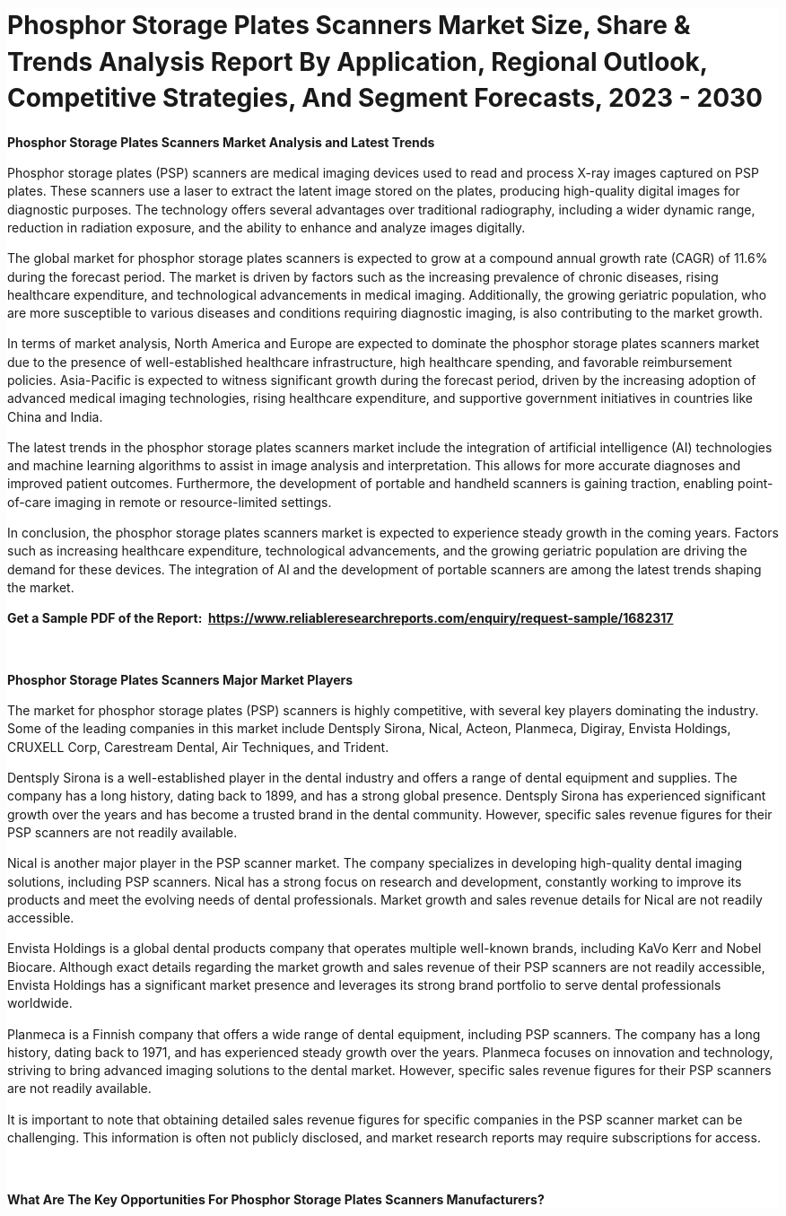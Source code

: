 <p><h1>Phosphor Storage Plates Scanners Market Size, Share & Trends Analysis Report By Application, Regional Outlook, Competitive Strategies, And Segment Forecasts, 2023 - 2030</h1></p><p><strong>Phosphor Storage Plates Scanners Market Analysis and Latest Trends</strong></p>
<p><p>Phosphor storage plates (PSP) scanners are medical imaging devices used to read and process X-ray images captured on PSP plates. These scanners use a laser to extract the latent image stored on the plates, producing high-quality digital images for diagnostic purposes. The technology offers several advantages over traditional radiography, including a wider dynamic range, reduction in radiation exposure, and the ability to enhance and analyze images digitally.</p><p>The global market for phosphor storage plates scanners is expected to grow at a compound annual growth rate (CAGR) of 11.6% during the forecast period. The market is driven by factors such as the increasing prevalence of chronic diseases, rising healthcare expenditure, and technological advancements in medical imaging. Additionally, the growing geriatric population, who are more susceptible to various diseases and conditions requiring diagnostic imaging, is also contributing to the market growth.</p><p>In terms of market analysis, North America and Europe are expected to dominate the phosphor storage plates scanners market due to the presence of well-established healthcare infrastructure, high healthcare spending, and favorable reimbursement policies. Asia-Pacific is expected to witness significant growth during the forecast period, driven by the increasing adoption of advanced medical imaging technologies, rising healthcare expenditure, and supportive government initiatives in countries like China and India.</p><p>The latest trends in the phosphor storage plates scanners market include the integration of artificial intelligence (AI) technologies and machine learning algorithms to assist in image analysis and interpretation. This allows for more accurate diagnoses and improved patient outcomes. Furthermore, the development of portable and handheld scanners is gaining traction, enabling point-of-care imaging in remote or resource-limited settings.</p><p>In conclusion, the phosphor storage plates scanners market is expected to experience steady growth in the coming years. Factors such as increasing healthcare expenditure, technological advancements, and the growing geriatric population are driving the demand for these devices. The integration of AI and the development of portable scanners are among the latest trends shaping the market.</p></p>
<p><strong>Get a Sample PDF of the Report:&nbsp; <a href="https://www.reliableresearchreports.com/enquiry/request-sample/1682317">https://www.reliableresearchreports.com/enquiry/request-sample/1682317</a></strong></p>
<p>&nbsp;</p>
<p><strong>Phosphor Storage Plates Scanners Major Market Players</strong></p>
<p><p>The market for phosphor storage plates (PSP) scanners is highly competitive, with several key players dominating the industry. Some of the leading companies in this market include Dentsply Sirona, Nical, Acteon, Planmeca, Digiray, Envista Holdings, CRUXELL Corp, Carestream Dental, Air Techniques, and Trident. </p><p>Dentsply Sirona is a well-established player in the dental industry and offers a range of dental equipment and supplies. The company has a long history, dating back to 1899, and has a strong global presence. Dentsply Sirona has experienced significant growth over the years and has become a trusted brand in the dental community. However, specific sales revenue figures for their PSP scanners are not readily available.</p><p>Nical is another major player in the PSP scanner market. The company specializes in developing high-quality dental imaging solutions, including PSP scanners. Nical has a strong focus on research and development, constantly working to improve its products and meet the evolving needs of dental professionals. Market growth and sales revenue details for Nical are not readily accessible.</p><p>Envista Holdings is a global dental products company that operates multiple well-known brands, including KaVo Kerr and Nobel Biocare. Although exact details regarding the market growth and sales revenue of their PSP scanners are not readily accessible, Envista Holdings has a significant market presence and leverages its strong brand portfolio to serve dental professionals worldwide.</p><p>Planmeca is a Finnish company that offers a wide range of dental equipment, including PSP scanners. The company has a long history, dating back to 1971, and has experienced steady growth over the years. Planmeca focuses on innovation and technology, striving to bring advanced imaging solutions to the dental market. However, specific sales revenue figures for their PSP scanners are not readily available.</p><p>It is important to note that obtaining detailed sales revenue figures for specific companies in the PSP scanner market can be challenging. This information is often not publicly disclosed, and market research reports may require subscriptions for access.</p></p>
<p>&nbsp;</p>
<p><strong>What Are The Key Opportunities For Phosphor Storage Plates Scanners Manufacturers?</strong></p>